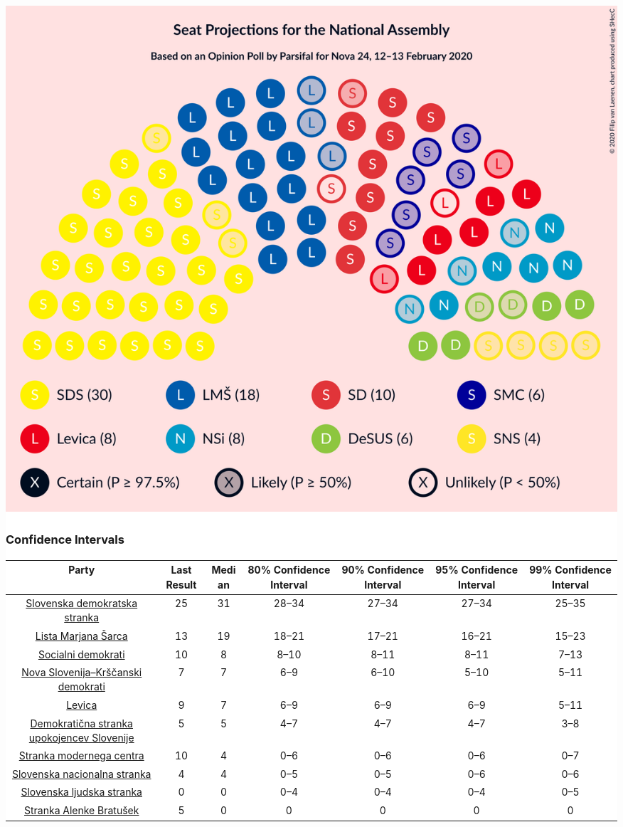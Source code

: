 ![Graph with seating plan not yet produced](2020-02-13-Parsifal-seating-plan.png "Seating Plan")

### Confidence Intervals

| Party | Last Result | Median | 80% Confidence Interval | 90% Confidence Interval | 95% Confidence Interval | 99% Confidence Interval |
|:-----:|:-----------:|:------:|:-----------------------:|:-----------------------:|:-----------------------:|:-----------------------:|
| <a href="#slovenska-demokratska-stranka">Slovenska demokratska stranka</a> | 25 | 31 | 28–34 |27–34 |27–34 |25–35 |
| <a href="#lista-marjana-šarca">Lista Marjana Šarca</a> | 13 | 19 | 18–21 |17–21 |16–21 |15–23 |
| <a href="#socialni-demokrati">Socialni demokrati</a> | 10 | 8 | 8–10 |8–11 |8–11 |7–13 |
| <a href="#nova-slovenija–krščanski-demokrati">Nova Slovenija–Krščanski demokrati</a> | 7 | 7 | 6–9 |6–10 |5–10 |5–11 |
| <a href="#levica">Levica</a> | 9 | 7 | 6–9 |6–9 |6–9 |5–11 |
| <a href="#demokratična-stranka-upokojencev-slovenije">Demokratična stranka upokojencev Slovenije</a> | 5 | 5 | 4–7 |4–7 |4–7 |3–8 |
| <a href="#stranka-modernega-centra">Stranka modernega centra</a> | 10 | 4 | 0–6 |0–6 |0–6 |0–7 |
| <a href="#slovenska-nacionalna-stranka">Slovenska nacionalna stranka</a> | 4 | 4 | 0–5 |0–5 |0–6 |0–6 |
| <a href="#slovenska-ljudska-stranka">Slovenska ljudska stranka</a> | 0 | 0 | 0–4 |0–4 |0–4 |0–5 |
| <a href="#stranka-alenke-bratušek">Stranka Alenke Bratušek</a> | 5 | 0 | 0 |0 |0 |0 |
